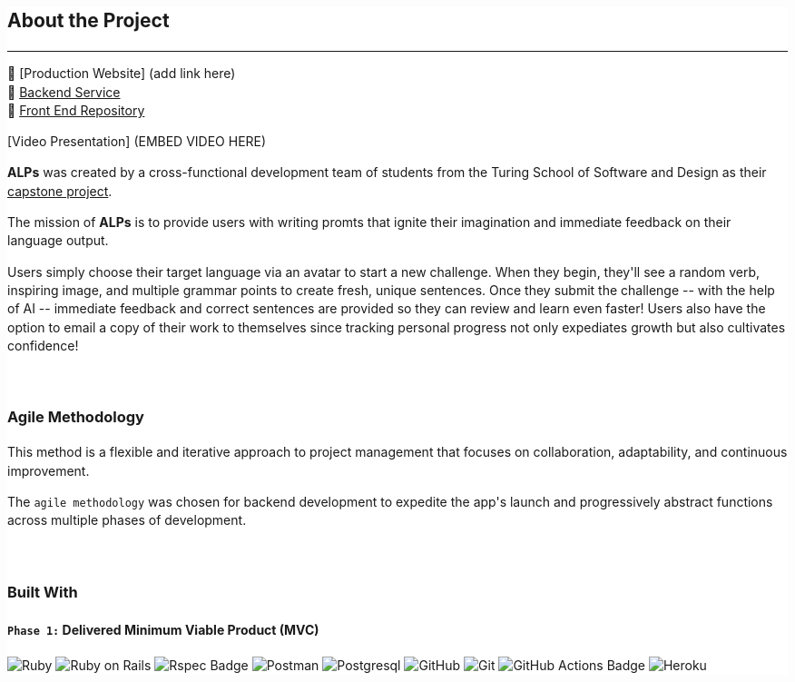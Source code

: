 
<h2 id="about-the-project">About the Project</h2>

---
<span>🔸</span> [Production Website] (add link here)
<br>
<span>🔸</span> [Backend Service](https://git.heroku.com/calm-thicket-75558.git)
<br>
<span>🔸</span> [Front End Repository](https://github.com/A-L-P-s/alps-ui)
<br>

[Video Presentation] (EMBED VIDEO HERE)

**ALPs** was created by a cross-functional development team of students from the Turing School of Software and Design as their [capstone project](https://mod4.turing.edu/projects/capstone/).

The mission of **ALPs** is to provide users with writing promts that ignite their imagination and immediate feedback on their language output.

Users simply choose their target language via an avatar to start a new challenge. When they begin, they'll see a random verb, inspiring image, and multiple grammar points to create fresh, unique sentences. Once they submit the challenge -- with the help of AI -- immediate feedback and correct sentences are provided so they can review and learn even faster! Users also have the option to email a copy of their work to themselves since tracking personal progress not only expediates growth but also cultivates confidence!

<br>


### Agile Methodology

This method is a flexible and iterative approach to project management that focuses on collaboration, adaptability, and continuous improvement. 

The `agile methodology` was chosen for backend development to expedite the app's launch and progressively abstract functions across multiple phases of development.

<br>


### Built With
#### `Phase 1:` Delivered Minimum Viable Product (MVC)
![Ruby](https://img.shields.io/badge/Ruby-CC342D?style=for-the-badge&logo=ruby&logoColor=white) 
![Ruby on Rails](https://img.shields.io/badge/Ruby_on_Rails-CC0000?style=for-the-badge&logo=ruby-on-rails&logoColor=white) 
<img src=".github/logo_rspec.jpg" alt="Rspec Badge" height="27">
![Postman](https://img.shields.io/badge/Postman-FF6C37?style=for-the-badge&logo=postman&logoColor=white)
![Postgresql](https://img.shields.io/badge/PostgreSQL-316192?style=for-the-badge&logo=postgresql&logoColor=white)
![GitHub](https://img.shields.io/badge/github-10A28C.svg?style=for-the-badge&logo=github&logoColor=white)
![Git](https://img.shields.io/badge/git-4B0082.svg?style=for-the-badge&logo=git&logoColor=white)
<img src=".github/logo_github_actions.jpg" alt="GitHub Actions Badge" height="27">
![Heroku](https://img.shields.io/badge/Heroku-430098?style=for-the-badge&logo=heroku&logoColor=white)
